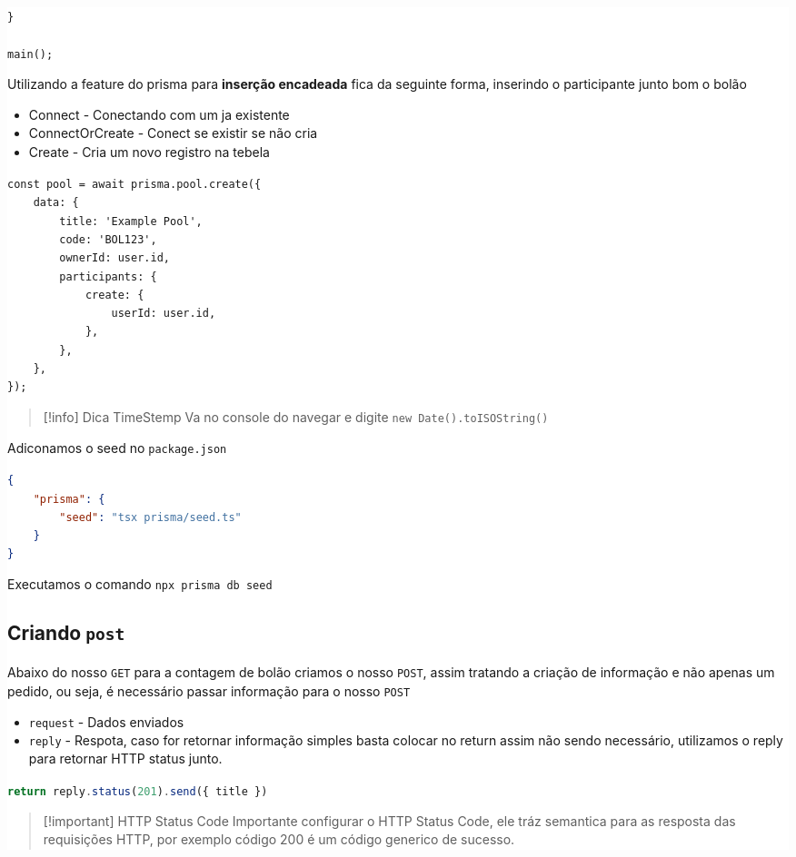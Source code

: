 ```prisma
}
  
main();
```

Utilizando a feature do prisma para **inserção encadeada** fica da seguinte forma, inserindo o participante junto bom o bolão
- Connect - Conectando com um ja existente
- ConnectOrCreate - Conect se existir se não cria
- Create - Cria um novo registro na tebela

```prisma
const pool = await prisma.pool.create({
	data: {
		title: 'Example Pool',
		code: 'BOL123',
		ownerId: user.id,
		participants: {
			create: {
				userId: user.id,
			},
		},
	},
});
```

>[!info] Dica TimeStemp
>Va no console do navegar e digite `new Date().toISOString()`

Adiconamos o seed no `package.json`

```json
{
	"prisma": {
		"seed": "tsx prisma/seed.ts"
	}
}
```

Executamos o comando `npx prisma db seed`

## Criando `post`
Abaixo do nosso `GET` para a contagem de bolão criamos o nosso `POST`, assim tratando a criação de informação e não apenas um pedido, ou seja, é necessário passar informação para o nosso `POST`
- `request` - Dados enviados
- `reply` - Respota, caso for retornar informação simples basta colocar no return assim não sendo necessário, utilizamos o reply para retornar HTTP status junto.
```typescript
return reply.status(201).send({ title })
```

>[!important] HTTP Status Code
>Importante configurar o HTTP Status Code, ele tráz semantica para as resposta das requisições HTTP, por exemplo código 200 é um código generico de sucesso.
